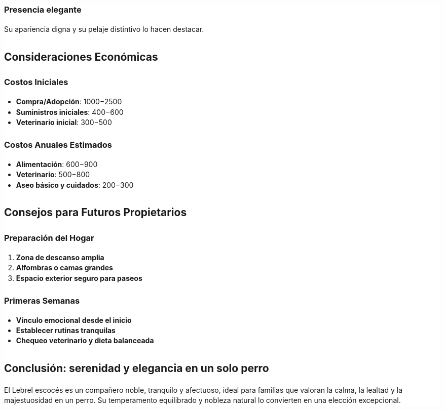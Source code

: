 ### Presencia elegante
Su apariencia digna y su pelaje distintivo lo hacen destacar.

## Consideraciones Económicas

### Costos Iniciales
- **Compra/Adopción**: $1000-$2500
- **Suministros iniciales**: $400-$600
- **Veterinario inicial**: $300-$500

### Costos Anuales Estimados
- **Alimentación**: $600-$900
- **Veterinario**: $500-$800
- **Aseo básico y cuidados**: $200-$300

## Consejos para Futuros Propietarios

### Preparación del Hogar
1. **Zona de descanso amplia**
2. **Alfombras o camas grandes**
3. **Espacio exterior seguro para paseos**

### Primeras Semanas
- **Vínculo emocional desde el inicio**
- **Establecer rutinas tranquilas**
- **Chequeo veterinario y dieta balanceada**

## Conclusión: serenidad y elegancia en un solo perro

El Lebrel escocés es un compañero noble, tranquilo y afectuoso, ideal para familias que valoran la calma, la lealtad y la majestuosidad en un perro. Su temperamento equilibrado y nobleza natural lo convierten en una elección excepcional.
